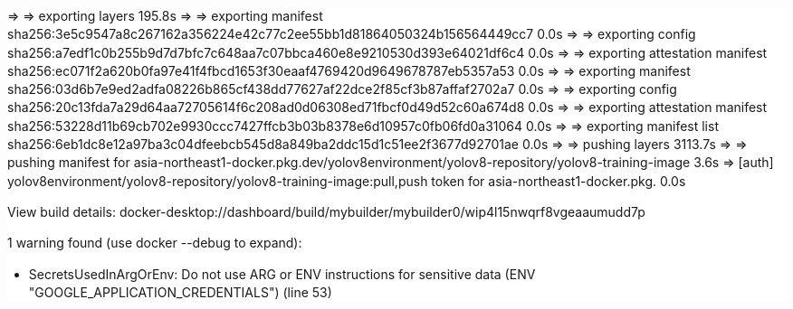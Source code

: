 => => exporting layers                                                                                             195.8s
 => => exporting manifest sha256:3e5c9547a8c267162a356224e42c77c2ee55bb1d81864050324b156564449cc7                     0.0s
 => => exporting config sha256:a7edf1c0b255b9d7d7bfc7c648aa7c07bbca460e8e9210530d393e64021df6c4                       0.0s
 => => exporting attestation manifest sha256:ec071f2a620b0fa97e41f4fbcd1653f30eaaf4769420d9649678787eb5357a53         0.0s
 => => exporting manifest sha256:03d6b7e9ed2adfa08226b865cf438dd77627af22dce2f85cf3b87affaf2702a7                     0.0s
 => => exporting config sha256:20c13fda7a29d64aa72705614f6c208ad0d06308ed71fbcf0d49d52c60a674d8                       0.0s
 => => exporting attestation manifest sha256:53228d11b69cb702e9930ccc7427ffcb3b03b8378e6d10957c0fb06fd0a31064         0.0s
 => => exporting manifest list sha256:6eb1dc8e12a97ba3c04dfeebcb545d8a849ba2ddc15d1c51ee2f3677d92701ae                0.0s
 => => pushing layers                                                                                              3113.7s
 => => pushing manifest for asia-northeast1-docker.pkg.dev/yolov8environment/yolov8-repository/yolov8-training-image  3.6s
 => [auth] yolov8environment/yolov8-repository/yolov8-training-image:pull,push token for asia-northeast1-docker.pkg.  0.0s

View build details: docker-desktop://dashboard/build/mybuilder/mybuilder0/wip4l15nwqrf8vgeaaumudd7p

 1 warning found (use docker --debug to expand):
 - SecretsUsedInArgOrEnv: Do not use ARG or ENV instructions for sensitive data (ENV "GOOGLE_APPLICATION_CREDENTIALS") (line 53)